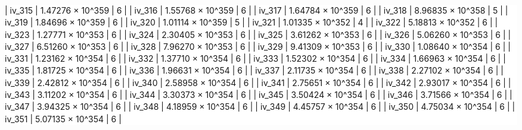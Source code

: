 | iv_315 | 1.47276 × 10^359 | 6 |
| iv_316 | 1.55768 × 10^359 | 6 |
| iv_317 | 1.64784 × 10^359 | 6 |
| iv_318 | 8.96835 × 10^358 | 5 |
| iv_319 | 1.84696 × 10^359 | 6 |
| iv_320 | 1.01114 × 10^359 | 5 |
| iv_321 | 1.01335 × 10^352 | 4 |
| iv_322 | 5.18813 × 10^352 | 6 |
| iv_323 | 1.27771 × 10^353 | 6 |
| iv_324 | 2.30405 × 10^353 | 6 |
| iv_325 | 3.61262 × 10^353 | 6 |
| iv_326 | 5.06260 × 10^353 | 6 |
| iv_327 | 6.51260 × 10^353 | 6 |
| iv_328 | 7.96270 × 10^353 | 6 |
| iv_329 | 9.41309 × 10^353 | 6 |
| iv_330 | 1.08640 × 10^354 | 6 |
| iv_331 | 1.23162 × 10^354 | 6 |
| iv_332 | 1.37710 × 10^354 | 6 |
| iv_333 | 1.52302 × 10^354 | 6 |
| iv_334 | 1.66963 × 10^354 | 6 |
| iv_335 | 1.81725 × 10^354 | 6 |
| iv_336 | 1.96631 × 10^354 | 6 |
| iv_337 | 2.11735 × 10^354 | 6 |
| iv_338 | 2.27102 × 10^354 | 6 |
| iv_339 | 2.42812 × 10^354 | 6 |
| iv_340 | 2.58958 × 10^354 | 6 |
| iv_341 | 2.75651 × 10^354 | 6 |
| iv_342 | 2.93017 × 10^354 | 6 |
| iv_343 | 3.11202 × 10^354 | 6 |
| iv_344 | 3.30373 × 10^354 | 6 |
| iv_345 | 3.50424 × 10^354 | 6 |
| iv_346 | 3.71566 × 10^354 | 6 |
| iv_347 | 3.94325 × 10^354 | 6 |
| iv_348 | 4.18959 × 10^354 | 6 |
| iv_349 | 4.45757 × 10^354 | 6 |
| iv_350 | 4.75034 × 10^354 | 6 |
| iv_351 | 5.07135 × 10^354 | 6 |